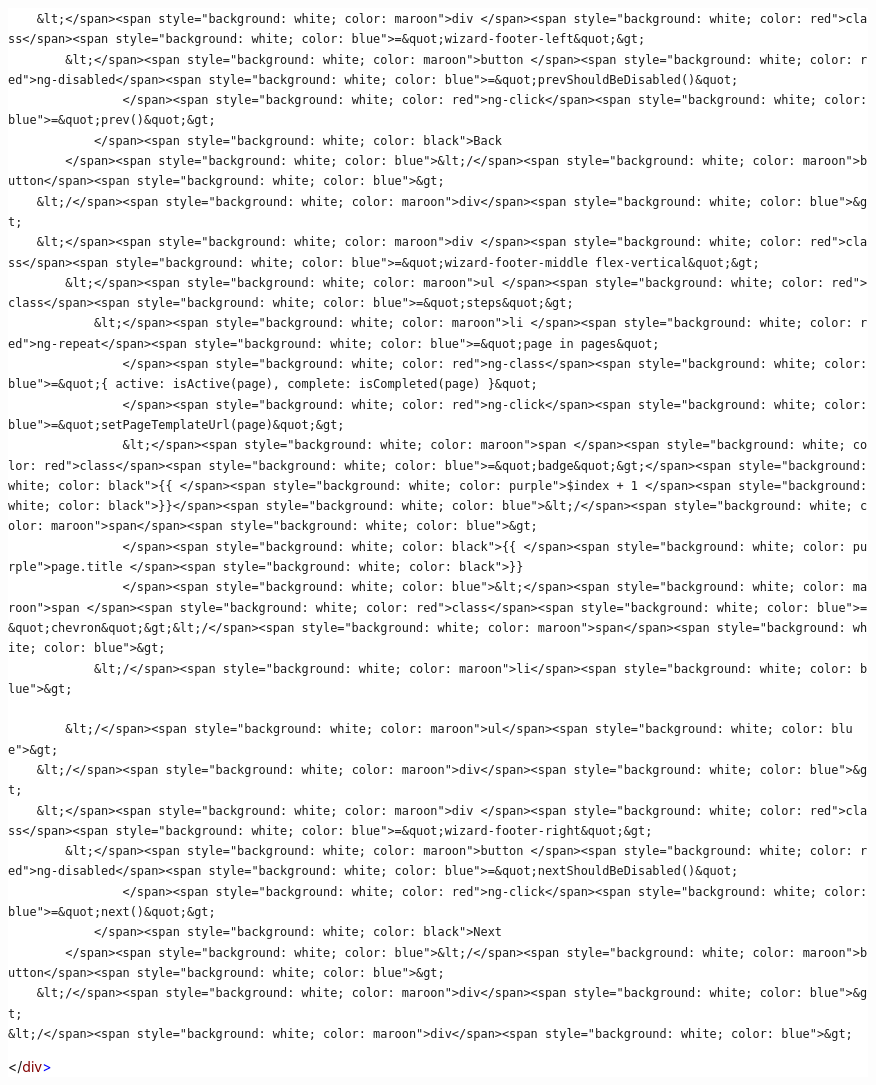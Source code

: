         &lt;</span><span style="background: white; color: maroon">div </span><span style="background: white; color: red">class</span><span style="background: white; color: blue">=&quot;wizard-footer-left&quot;&gt;
            &lt;</span><span style="background: white; color: maroon">button </span><span style="background: white; color: red">ng-disabled</span><span style="background: white; color: blue">=&quot;prevShouldBeDisabled()&quot;
                    </span><span style="background: white; color: red">ng-click</span><span style="background: white; color: blue">=&quot;prev()&quot;&gt;
                </span><span style="background: white; color: black">Back
            </span><span style="background: white; color: blue">&lt;/</span><span style="background: white; color: maroon">button</span><span style="background: white; color: blue">&gt;
        &lt;/</span><span style="background: white; color: maroon">div</span><span style="background: white; color: blue">&gt;
        &lt;</span><span style="background: white; color: maroon">div </span><span style="background: white; color: red">class</span><span style="background: white; color: blue">=&quot;wizard-footer-middle flex-vertical&quot;&gt;
            &lt;</span><span style="background: white; color: maroon">ul </span><span style="background: white; color: red">class</span><span style="background: white; color: blue">=&quot;steps&quot;&gt;
                &lt;</span><span style="background: white; color: maroon">li </span><span style="background: white; color: red">ng-repeat</span><span style="background: white; color: blue">=&quot;page in pages&quot;
                    </span><span style="background: white; color: red">ng-class</span><span style="background: white; color: blue">=&quot;{ active: isActive(page), complete: isCompleted(page) }&quot;
                    </span><span style="background: white; color: red">ng-click</span><span style="background: white; color: blue">=&quot;setPageTemplateUrl(page)&quot;&gt;
                    &lt;</span><span style="background: white; color: maroon">span </span><span style="background: white; color: red">class</span><span style="background: white; color: blue">=&quot;badge&quot;&gt;</span><span style="background: white; color: black">{{ </span><span style="background: white; color: purple">$index + 1 </span><span style="background: white; color: black">}}</span><span style="background: white; color: blue">&lt;/</span><span style="background: white; color: maroon">span</span><span style="background: white; color: blue">&gt;
                    </span><span style="background: white; color: black">{{ </span><span style="background: white; color: purple">page.title </span><span style="background: white; color: black">}}
                    </span><span style="background: white; color: blue">&lt;</span><span style="background: white; color: maroon">span </span><span style="background: white; color: red">class</span><span style="background: white; color: blue">=&quot;chevron&quot;&gt;&lt;/</span><span style="background: white; color: maroon">span</span><span style="background: white; color: blue">&gt;
                &lt;/</span><span style="background: white; color: maroon">li</span><span style="background: white; color: blue">&gt;

            &lt;/</span><span style="background: white; color: maroon">ul</span><span style="background: white; color: blue">&gt;
        &lt;/</span><span style="background: white; color: maroon">div</span><span style="background: white; color: blue">&gt;
        &lt;</span><span style="background: white; color: maroon">div </span><span style="background: white; color: red">class</span><span style="background: white; color: blue">=&quot;wizard-footer-right&quot;&gt;
            &lt;</span><span style="background: white; color: maroon">button </span><span style="background: white; color: red">ng-disabled</span><span style="background: white; color: blue">=&quot;nextShouldBeDisabled()&quot;
                    </span><span style="background: white; color: red">ng-click</span><span style="background: white; color: blue">=&quot;next()&quot;&gt;
                </span><span style="background: white; color: black">Next
            </span><span style="background: white; color: blue">&lt;/</span><span style="background: white; color: maroon">button</span><span style="background: white; color: blue">&gt;
        &lt;/</span><span style="background: white; color: maroon">div</span><span style="background: white; color: blue">&gt;
    &lt;/</span><span style="background: white; color: maroon">div</span><span style="background: white; color: blue">&gt;
&lt;/</span><span style="background: white; color: maroon">div</span><span style="background: white; color: blue">&gt;
</span></pre>
